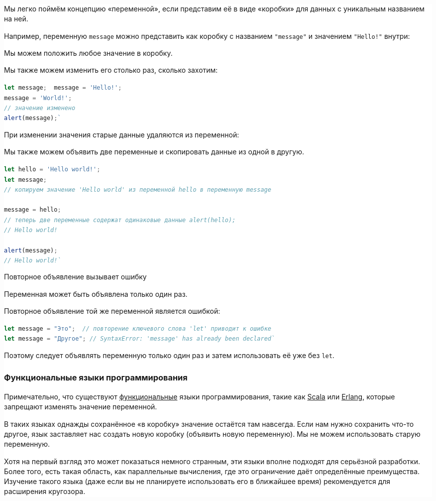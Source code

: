 Мы легко поймём концепцию «переменной», если представим её в виде «коробки» для данных с уникальным названием на ней.

Например, переменную `message` можно представить как коробку с названием `"message"` и значением `"Hello!"` внутри:

Мы можем положить любое значение в коробку.

Мы также можем изменить его столько раз, сколько захотим:
```js
let message;  message = 'Hello!';  
message = 'World!'; 
// значение изменено  
alert(message);`
```
При изменении значения старые данные удаляются из переменной:

Мы также можем объявить две переменные и скопировать данные из одной в другую.
```js
let hello = 'Hello world!';  
let message;  
// копируем значение 'Hello world' из переменной hello в переменную message 

message = hello;
// теперь две переменные содержат одинаковые данные alert(hello); 
// Hello world! 

alert(message); 
// Hello world!`
```
Повторное объявление вызывает ошибку

Переменная может быть объявлена только один раз.

Повторное объявление той же переменной является ошибкой:
```js
let message = "Это";  // повторение ключевого слова 'let' приводит к ошибке 
let message = "Другое"; // SyntaxError: 'message' has already been declared`
```
Поэтому следует объявлять переменную только один раз и затем использовать её уже без `let`.

### Функциональные языки программирования

Примечательно, что существуют [функциональные](https://ru.wikipedia.org/wiki/%D0%A4%D1%83%D0%BD%D0%BA%D1%86%D0%B8%D0%BE%D0%BD%D0%B0%D0%BB%D1%8C%D0%BD%D0%BE%D0%B5_%D0%BF%D1%80%D0%BE%D0%B3%D1%80%D0%B0%D0%BC%D0%BC%D0%B8%D1%80%D0%BE%D0%B2%D0%B0%D0%BD%D0%B8%D0%B5) языки программирования, такие как [Scala](https://www.scala-lang.org/) или [Erlang](https://www.erlang.org/), которые запрещают изменять значение переменной.

В таких языках однажды сохранённое «в коробку» значение остаётся там навсегда. Если нам нужно сохранить что-то другое, язык заставляет нас создать новую коробку (объявить новую переменную). Мы не можем использовать старую переменную.

Хотя на первый взгляд это может показаться немного странным, эти языки вполне подходят для серьёзной разработки. Более того, есть такая область, как параллельные вычисления, где это ограничение даёт определённые преимущества. Изучение такого языка (даже если вы не планируете использовать его в ближайшее время) рекомендуется для расширения кругозора.
